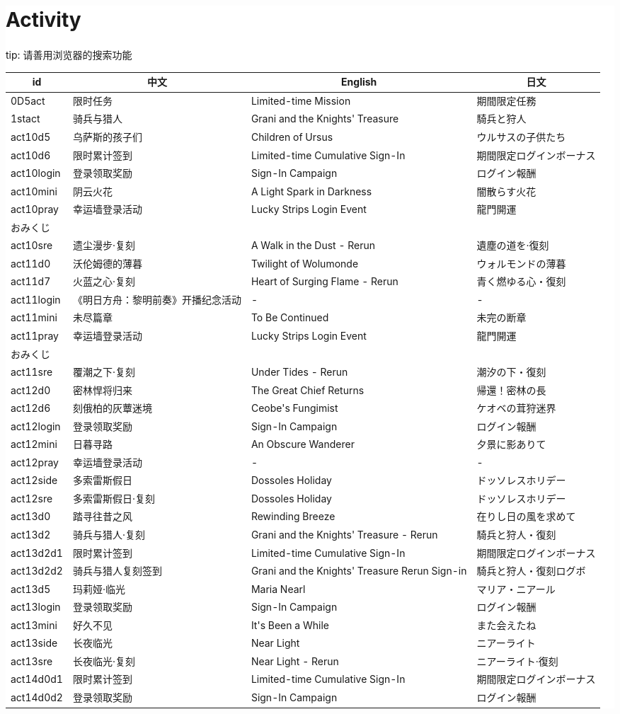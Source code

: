 # Activity

tip: 请善用浏览器的搜索功能


| id | 中文 | English | 日文 |
| --- | --- | --- | --- |
| 0D5act | 限时任务 | Limited-time Mission | 期間限定任務 |
| 1stact | 骑兵与猎人 | Grani and the Knights' Treasure | 騎兵と狩人 |
| act10d5 | 乌萨斯的孩子们 | Children of Ursus | ウルサスの子供たち |
| act10d6 | 限时累计签到 | Limited-time Cumulative Sign-In | 期間限定ログインボーナス |
| act10login | 登录领取奖励 | Sign-In Campaign | ログイン報酬 |
| act10mini | 阴云火花 | A Light Spark in Darkness | 闇散らす火花 |
| act10pray | 幸运墙登录活动 | Lucky Strips Login Event | 龍門開運
おみくじ |
| act10sre | 遗尘漫步·复刻 | A Walk in the Dust - Rerun | 遺塵の道を·復刻 |
| act11d0 | 沃伦姆德的薄暮 | Twilight of Wolumonde | ウォルモンドの薄暮 |
| act11d7 | 火蓝之心·复刻 | Heart of Surging Flame - Rerun | 青く燃ゆる心・復刻 |
| act11login | 《明日方舟：黎明前奏》开播纪念活动 | - | - |
| act11mini | 未尽篇章 | To Be Continued | 未完の断章 |
| act11pray | 幸运墙登录活动 | Lucky Strips Login Event | 龍門開運
おみくじ |
| act11sre | 覆潮之下·复刻 | Under Tides - Rerun | 潮汐の下・復刻 |
| act12d0 | 密林悍将归来 | The Great Chief Returns | 帰還！密林の長 |
| act12d6 | 刻俄柏的灰蕈迷境 | Ceobe's Fungimist | ケオベの茸狩迷界 |
| act12login | 登录领取奖励 | Sign-In Campaign | ログイン報酬 |
| act12mini | 日暮寻路 | An Obscure Wanderer | 夕景に影ありて |
| act12pray | 幸运墙登录活动 | - | - |
| act12side | 多索雷斯假日 | Dossoles Holiday | ドッソレスホリデー |
| act12sre | 多索雷斯假日·复刻 | Dossoles Holiday | ドッソレスホリデー |
| act13d0 | 踏寻往昔之风 | Rewinding Breeze | 在りし日の風を求めて |
| act13d2 | 骑兵与猎人·复刻 | Grani and the Knights' Treasure - Rerun | 騎兵と狩人・復刻 |
| act13d2d1 | 限时累计签到 | Limited-time Cumulative Sign-In | 期間限定ログインボーナス |
| act13d2d2 | 骑兵与猎人复刻签到 | Grani and the Knights' Treasure Rerun Sign-in | 騎兵と狩人・復刻ログボ |
| act13d5 | 玛莉娅·临光 | Maria Nearl | マリア・ニアール |
| act13login | 登录领取奖励 | Sign-In Campaign | ログイン報酬 |
| act13mini | 好久不见 | It's Been a While | また会えたね |
| act13side | 长夜临光 | Near Light | ニアーライト |
| act13sre | 长夜临光·复刻 | Near Light - Rerun | ニアーライト·復刻 |
| act14d0d1 | 限时累计签到 | Limited-time Cumulative Sign-In | 期間限定ログインボーナス |
| act14d0d2 | 登录领取奖励 | Sign-In Campaign | ログイン報酬 |